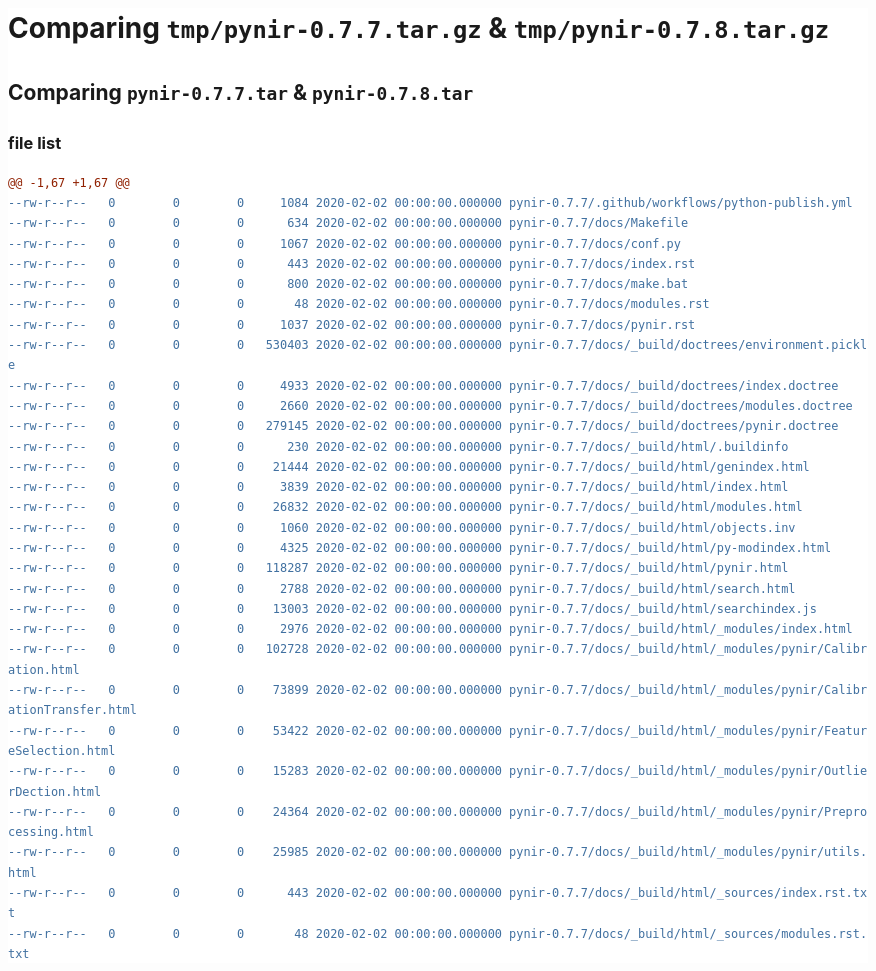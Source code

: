 # Comparing `tmp/pynir-0.7.7.tar.gz` & `tmp/pynir-0.7.8.tar.gz`

## Comparing `pynir-0.7.7.tar` & `pynir-0.7.8.tar`

### file list

```diff
@@ -1,67 +1,67 @@
--rw-r--r--   0        0        0     1084 2020-02-02 00:00:00.000000 pynir-0.7.7/.github/workflows/python-publish.yml
--rw-r--r--   0        0        0      634 2020-02-02 00:00:00.000000 pynir-0.7.7/docs/Makefile
--rw-r--r--   0        0        0     1067 2020-02-02 00:00:00.000000 pynir-0.7.7/docs/conf.py
--rw-r--r--   0        0        0      443 2020-02-02 00:00:00.000000 pynir-0.7.7/docs/index.rst
--rw-r--r--   0        0        0      800 2020-02-02 00:00:00.000000 pynir-0.7.7/docs/make.bat
--rw-r--r--   0        0        0       48 2020-02-02 00:00:00.000000 pynir-0.7.7/docs/modules.rst
--rw-r--r--   0        0        0     1037 2020-02-02 00:00:00.000000 pynir-0.7.7/docs/pynir.rst
--rw-r--r--   0        0        0   530403 2020-02-02 00:00:00.000000 pynir-0.7.7/docs/_build/doctrees/environment.pickle
--rw-r--r--   0        0        0     4933 2020-02-02 00:00:00.000000 pynir-0.7.7/docs/_build/doctrees/index.doctree
--rw-r--r--   0        0        0     2660 2020-02-02 00:00:00.000000 pynir-0.7.7/docs/_build/doctrees/modules.doctree
--rw-r--r--   0        0        0   279145 2020-02-02 00:00:00.000000 pynir-0.7.7/docs/_build/doctrees/pynir.doctree
--rw-r--r--   0        0        0      230 2020-02-02 00:00:00.000000 pynir-0.7.7/docs/_build/html/.buildinfo
--rw-r--r--   0        0        0    21444 2020-02-02 00:00:00.000000 pynir-0.7.7/docs/_build/html/genindex.html
--rw-r--r--   0        0        0     3839 2020-02-02 00:00:00.000000 pynir-0.7.7/docs/_build/html/index.html
--rw-r--r--   0        0        0    26832 2020-02-02 00:00:00.000000 pynir-0.7.7/docs/_build/html/modules.html
--rw-r--r--   0        0        0     1060 2020-02-02 00:00:00.000000 pynir-0.7.7/docs/_build/html/objects.inv
--rw-r--r--   0        0        0     4325 2020-02-02 00:00:00.000000 pynir-0.7.7/docs/_build/html/py-modindex.html
--rw-r--r--   0        0        0   118287 2020-02-02 00:00:00.000000 pynir-0.7.7/docs/_build/html/pynir.html
--rw-r--r--   0        0        0     2788 2020-02-02 00:00:00.000000 pynir-0.7.7/docs/_build/html/search.html
--rw-r--r--   0        0        0    13003 2020-02-02 00:00:00.000000 pynir-0.7.7/docs/_build/html/searchindex.js
--rw-r--r--   0        0        0     2976 2020-02-02 00:00:00.000000 pynir-0.7.7/docs/_build/html/_modules/index.html
--rw-r--r--   0        0        0   102728 2020-02-02 00:00:00.000000 pynir-0.7.7/docs/_build/html/_modules/pynir/Calibration.html
--rw-r--r--   0        0        0    73899 2020-02-02 00:00:00.000000 pynir-0.7.7/docs/_build/html/_modules/pynir/CalibrationTransfer.html
--rw-r--r--   0        0        0    53422 2020-02-02 00:00:00.000000 pynir-0.7.7/docs/_build/html/_modules/pynir/FeatureSelection.html
--rw-r--r--   0        0        0    15283 2020-02-02 00:00:00.000000 pynir-0.7.7/docs/_build/html/_modules/pynir/OutlierDection.html
--rw-r--r--   0        0        0    24364 2020-02-02 00:00:00.000000 pynir-0.7.7/docs/_build/html/_modules/pynir/Preprocessing.html
--rw-r--r--   0        0        0    25985 2020-02-02 00:00:00.000000 pynir-0.7.7/docs/_build/html/_modules/pynir/utils.html
--rw-r--r--   0        0        0      443 2020-02-02 00:00:00.000000 pynir-0.7.7/docs/_build/html/_sources/index.rst.txt
--rw-r--r--   0        0        0       48 2020-02-02 00:00:00.000000 pynir-0.7.7/docs/_build/html/_sources/modules.rst.txt
```